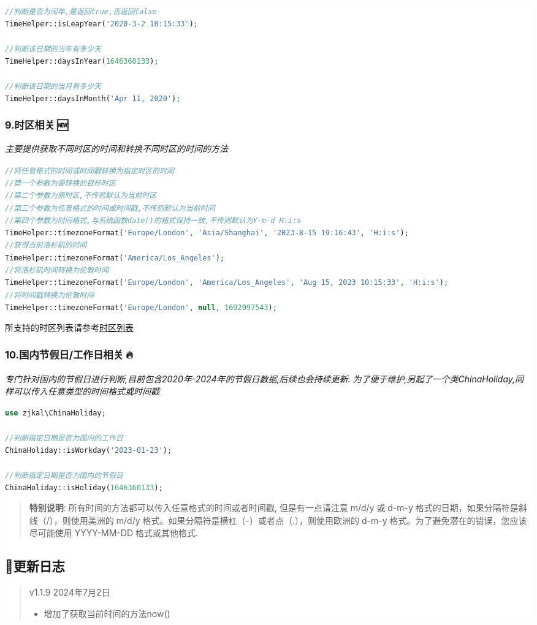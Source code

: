 ```php
//判断是否为闰年,是返回true,否返回false
TimeHelper::isLeapYear('2020-3-2 10:15:33');

//判断该日期的当年有多少天
TimeHelper::daysInYear(1646360133);

//判断该日期的当月有多少天
TimeHelper::daysInMonth('Apr 11, 2020');
```

### 9.时区相关 🆕

*主要提供获取不同时区的时间和转换不同时区的时间的方法*

```php
//将任意格式的时间或时间戳转换为指定时区的时间
//第一个参数为要转换的目标时区
//第二个参数为原时区,不传则默认为当前时区
//第三个参数为任意格式的时间或时间戳,不传则默认为当前时间
//第四个参数为时间格式,与系统函数date()的格式保持一致,不传则默认为Y-m-d H:i:s
TimeHelper::timezoneFormat('Europe/London', 'Asia/Shanghai', '2023-8-15 19:16:43', 'H:i:s');
//获得当前洛杉矶的时间
TimeHelper::timezoneFormat('America/Los_Angeles');
//将洛杉矶时间转换为伦敦时间
TimeHelper::timezoneFormat('Europe/London', 'America/Los_Angeles', 'Aug 15, 2023 10:15:33', 'H:i:s');
//将时间戳转换为伦敦时间
TimeHelper::timezoneFormat('Europe/London', null, 1692097543);
```

所支持的时区列表请参考[时区列表](https://www.php.net/manual/zh/timezones.php)

### 10.国内节假日/工作日相关 🔥

*专门针对国内的节假日进行判断,目前包含2020年-2024年的节假日数据,后续也会持续更新.*
*为了便于维护,另起了一个类ChinaHoliday,同样可以传入任意类型的时间格式或时间戳*

```php
use zjkal\ChinaHoliday;

//判断指定日期是否为国内的工作日
ChinaHoliday::isWorkday('2023-01-23');

//判断指定日期是否为国内的节假日
ChinaHoliday::isHoliday(1646360133);
```

> **特别说明**: 所有时间的方法都可以传入任意格式的时间或者时间戳, 但是有一点请注意 m/d/y 或 d-m-y 格式的日期，如果分隔符是斜线（/），则使用美洲的 m/d/y 格式。如果分隔符是横杠（-）或者点（.），则使用欧洲的 d-m-y 格式。为了避免潜在的错误，您应该尽可能使用 YYYY-MM-DD 格式或其他格式.

## 📃更新日志

> v1.1.9 2024年7月2日
> * 增加了获取当前时间的方法now()
